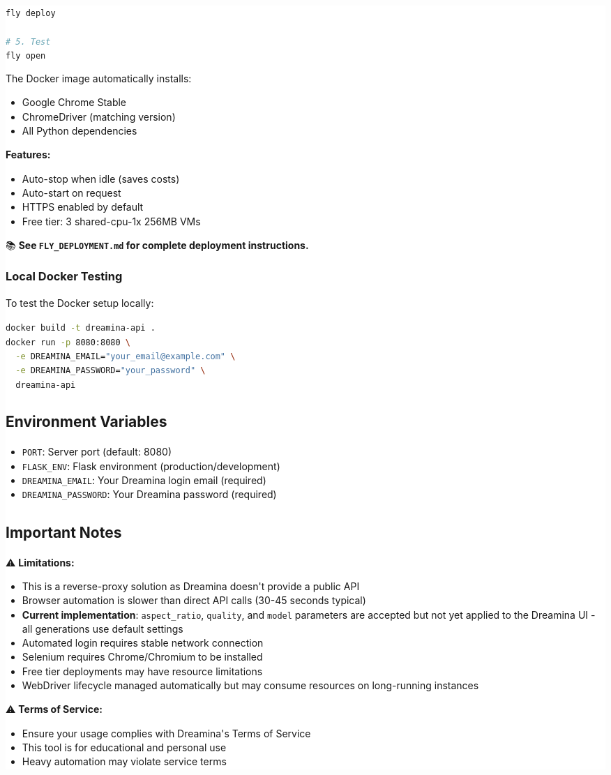 ```bash
fly deploy

# 5. Test
fly open
```

The Docker image automatically installs:
- Google Chrome Stable
- ChromeDriver (matching version)
- All Python dependencies

**Features:**
- Auto-stop when idle (saves costs)
- Auto-start on request
- HTTPS enabled by default
- Free tier: 3 shared-cpu-1x 256MB VMs

📚 **See `FLY_DEPLOYMENT.md` for complete deployment instructions.**

### Local Docker Testing

To test the Docker setup locally:

```bash
docker build -t dreamina-api .
docker run -p 8080:8080 \
  -e DREAMINA_EMAIL="your_email@example.com" \
  -e DREAMINA_PASSWORD="your_password" \
  dreamina-api
```

## Environment Variables

- `PORT`: Server port (default: 8080)
- `FLASK_ENV`: Flask environment (production/development)
- `DREAMINA_EMAIL`: Your Dreamina login email (required)
- `DREAMINA_PASSWORD`: Your Dreamina password (required)

## Important Notes

⚠️ **Limitations:**
- This is a reverse-proxy solution as Dreamina doesn't provide a public API
- Browser automation is slower than direct API calls (30-45 seconds typical)
- **Current implementation**: `aspect_ratio`, `quality`, and `model` parameters are accepted but not yet applied to the Dreamina UI - all generations use default settings
- Automated login requires stable network connection
- Selenium requires Chrome/Chromium to be installed
- Free tier deployments may have resource limitations
- WebDriver lifecycle managed automatically but may consume resources on long-running instances

⚠️ **Terms of Service:**
- Ensure your usage complies with Dreamina's Terms of Service
- This tool is for educational and personal use
- Heavy automation may violate service terms
